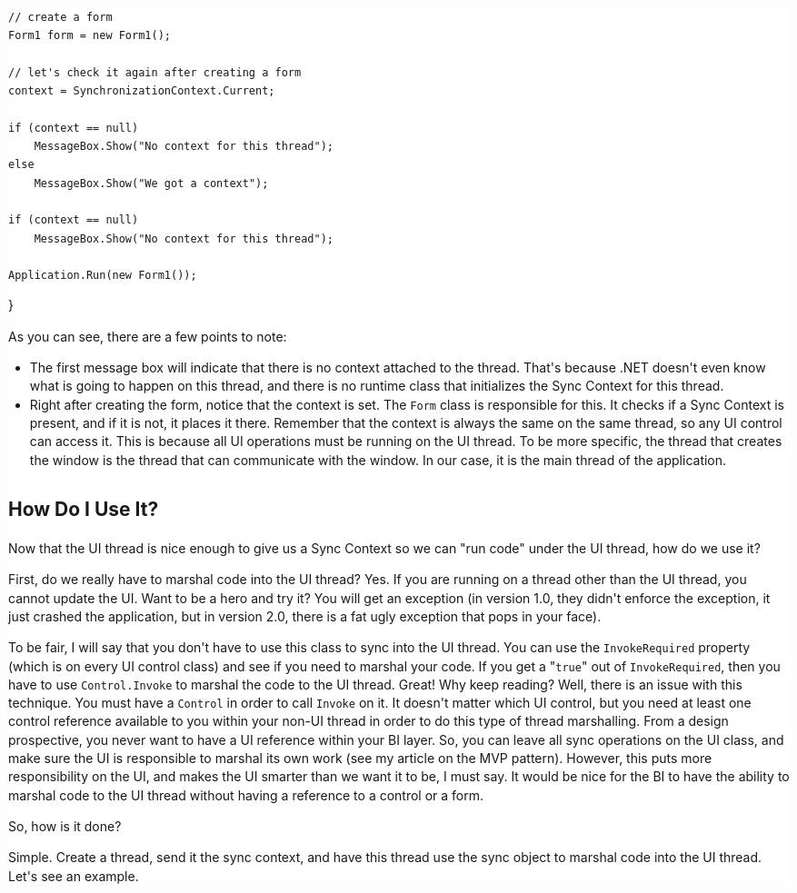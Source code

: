     // create a form
    Form1 form = new Form1();

    // let's check it again after creating a form
    context = SynchronizationContext.Current;

    if (context == null)
        MessageBox.Show("No context for this thread");
    else
        MessageBox.Show("We got a context");

    if (context == null)
        MessageBox.Show("No context for this thread");

    Application.Run(new Form1());
}

As you can see, there are a few points to note:

- The first message box will indicate that there is no context attached to the thread. That's because .NET doesn't even know what is going to happen on this thread, and there is no runtime class that initializes the Sync Context for this thread.
- Right after creating the form, notice that the context is set. The `Form` class is responsible for this. It checks if a Sync Context is present, and if it is not, it places it there. Remember that the context is always the same on the same thread, so any UI control can access it. This is because all UI operations must be running on the UI thread. To be more specific, the thread that creates the window is the thread that can communicate with the window. In our case, it is the main thread of the application.

## How Do I Use It?

Now that the UI thread is nice enough to give us a Sync Context so we can "run code" under the UI thread, how do we use it?

First, do we really have to marshal code into the UI thread? Yes. If you are running on a thread other than the UI thread, you cannot update the UI. Want to be a hero and try it? You will get an exception (in version 1.0, they didn't enforce the exception, it just crashed the application, but in version 2.0, there is a fat ugly exception that pops in your face).

To be fair, I will say that you don't have to use this class to sync into the UI thread. You can use the `InvokeRequired` property (which is on every UI control class) and see if you need to marshal your code. If you get a "`true`" out of `InvokeRequired`, then you have to use `Control.Invoke` to marshal the code to the UI thread. Great! Why keep reading? Well, there is an issue with this technique. You must have a `Control` in order to call `Invoke` on it. It doesn't matter which UI control, but you need at least one control reference available to you within your non-UI thread in order to do this type of thread marshalling. From a design prospective, you never want to have a UI reference within your BI layer. So, you can leave all sync operations on the UI class, and make sure the UI is responsible to marshal its own work (see my article on the MVP pattern). However, this puts more responsibility on the UI, and makes the UI smarter than we want it to be, I must say. It would be nice for the BI to have the ability to marshal code to the UI thread without having a reference to a control or a form.

So, how is it done?

Simple. Create a thread, send it the sync context, and have this thread use the sync object to marshal code into the UI thread. Let's see an example.
